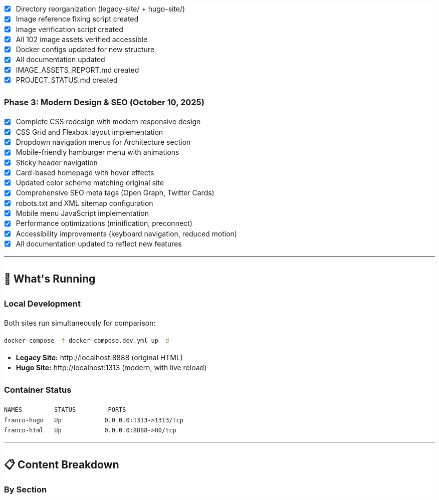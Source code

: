 - [x] Directory reorganization (legacy-site/ + hugo-site/)
- [x] Image reference fixing script created
- [x] Image verification script created
- [x] All 102 image assets verified accessible
- [x] Docker configs updated for new structure
- [x] All documentation updated
- [x] IMAGE_ASSETS_REPORT.md created
- [x] PROJECT_STATUS.md created

### Phase 3: Modern Design & SEO (October 10, 2025)

- [x] Complete CSS redesign with modern responsive design
- [x] CSS Grid and Flexbox layout implementation
- [x] Dropdown navigation menus for Architecture section
- [x] Mobile-friendly hamburger menu with animations
- [x] Sticky header navigation
- [x] Card-based homepage with hover effects
- [x] Updated color scheme matching original site
- [x] Comprehensive SEO meta tags (Open Graph, Twitter Cards)
- [x] robots.txt and XML sitemap configuration
- [x] Mobile menu JavaScript implementation
- [x] Performance optimizations (minification, preconnect)
- [x] Accessibility improvements (keyboard navigation, reduced motion)
- [x] All documentation updated to reflect new features

---

## 🚀 What's Running

### Local Development

Both sites run simultaneously for comparison:

```bash
docker-compose -f docker-compose.dev.yml up -d
```

- **Legacy Site:** http://localhost:8888 (original HTML)
- **Hugo Site:** http://localhost:1313 (modern, with live reload)

### Container Status

```
NAMES         STATUS         PORTS
franco-hugo   Up            0.0.0.0:1313->1313/tcp
franco-html   Up            0.0.0.0:8888->80/tcp
```

---

## 📋 Content Breakdown

### By Section
